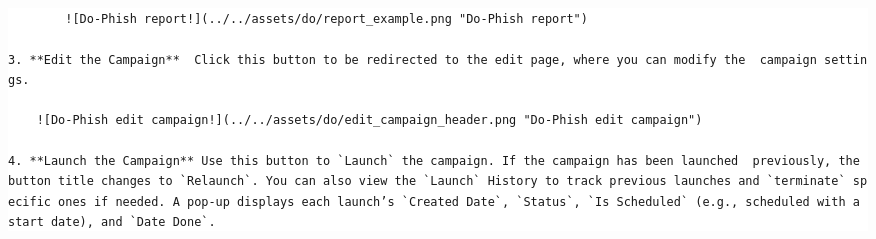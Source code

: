             ![Do-Phish report!](../../assets/do/report_example.png "Do-Phish report")

    3. **Edit the Campaign**  Click this button to be redirected to the edit page, where you can modify the  campaign settings.
        
        ![Do-Phish edit campaign!](../../assets/do/edit_campaign_header.png "Do-Phish edit campaign")

    4. **Launch the Campaign** Use this button to `Launch` the campaign. If the campaign has been launched  previously, the button title changes to `Relaunch`. You can also view the `Launch` History to track previous launches and `terminate` specific ones if needed. A pop-up displays each launch’s `Created Date`, `Status`, `Is Scheduled` (e.g., scheduled with a start date), and `Date Done`.
       
